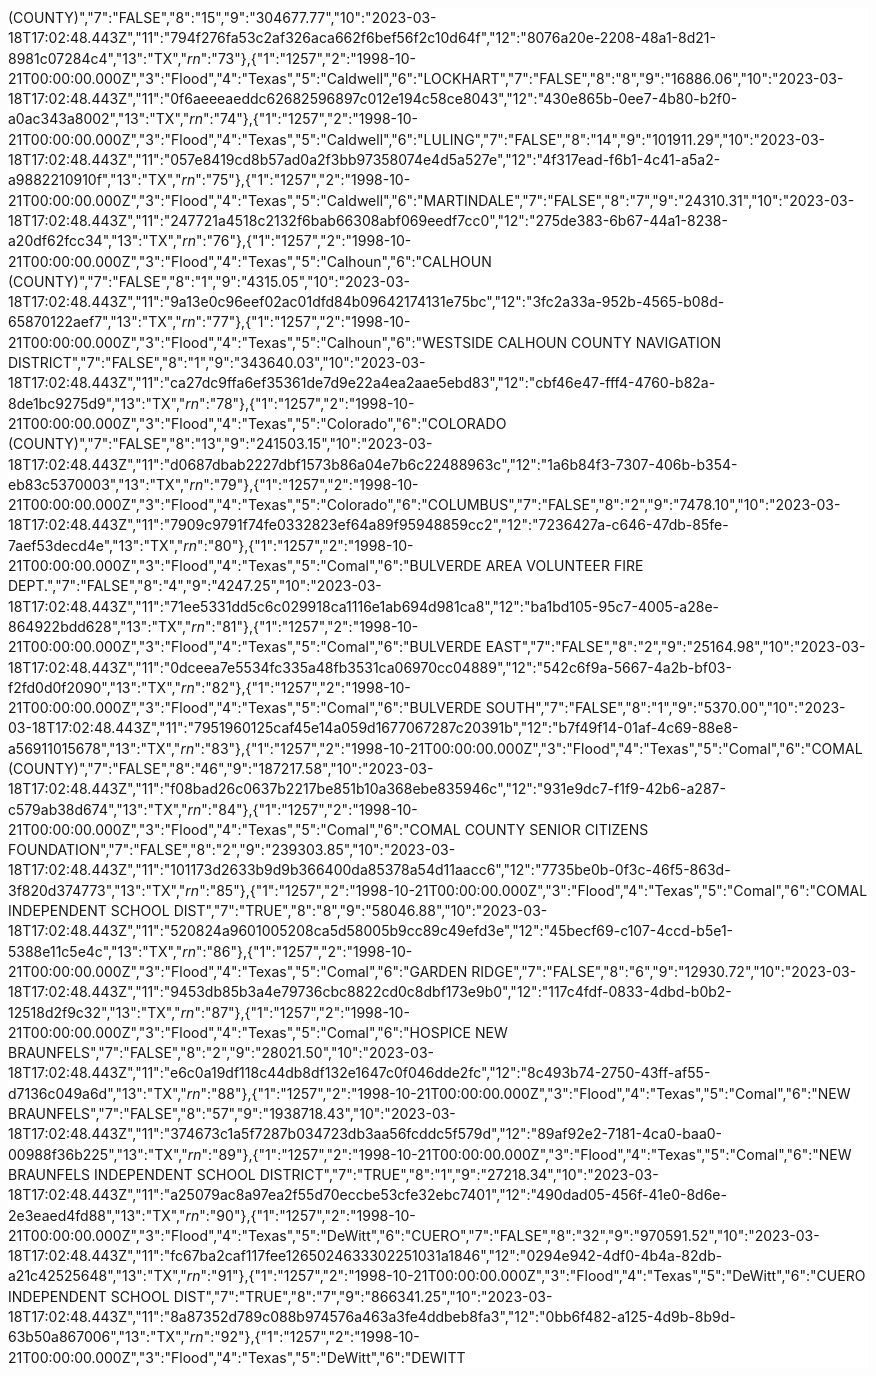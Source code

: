 (COUNTY)","7":"FALSE","8":"15","9":"304677.77","10":"2023-03-18T17:02:48.443Z","11":"794f276fa53c2af326aca662f6bef56f2c10d64f","12":"8076a20e-2208-48a1-8d21-8981c07284c4","13":"TX","_rn_":"73"},{"1":"1257","2":"1998-10-21T00:00:00.000Z","3":"Flood","4":"Texas","5":"Caldwell","6":"LOCKHART","7":"FALSE","8":"8","9":"16886.06","10":"2023-03-18T17:02:48.443Z","11":"0f6aeeeaeddc62682596897c012e194c58ce8043","12":"430e865b-0ee7-4b80-b2f0-a0ac343a8002","13":"TX","_rn_":"74"},{"1":"1257","2":"1998-10-21T00:00:00.000Z","3":"Flood","4":"Texas","5":"Caldwell","6":"LULING","7":"FALSE","8":"14","9":"101911.29","10":"2023-03-18T17:02:48.443Z","11":"057e8419cd8b57ad0a2f3bb97358074e4d5a527e","12":"4f317ead-f6b1-4c41-a5a2-a9882210910f","13":"TX","_rn_":"75"},{"1":"1257","2":"1998-10-21T00:00:00.000Z","3":"Flood","4":"Texas","5":"Caldwell","6":"MARTINDALE","7":"FALSE","8":"7","9":"24310.31","10":"2023-03-18T17:02:48.443Z","11":"247721a4518c2132f6bab66308abf069eedf7cc0","12":"275de383-6b67-44a1-8238-a20df62fcc34","13":"TX","_rn_":"76"},{"1":"1257","2":"1998-10-21T00:00:00.000Z","3":"Flood","4":"Texas","5":"Calhoun","6":"CALHOUN (COUNTY)","7":"FALSE","8":"1","9":"4315.05","10":"2023-03-18T17:02:48.443Z","11":"9a13e0c96eef02ac01dfd84b09642174131e75bc","12":"3fc2a33a-952b-4565-b08d-65870122aef7","13":"TX","_rn_":"77"},{"1":"1257","2":"1998-10-21T00:00:00.000Z","3":"Flood","4":"Texas","5":"Calhoun","6":"WESTSIDE CALHOUN COUNTY NAVIGATION DISTRICT","7":"FALSE","8":"1","9":"343640.03","10":"2023-03-18T17:02:48.443Z","11":"ca27dc9ffa6ef35361de7d9e22a4ea2aae5ebd83","12":"cbf46e47-fff4-4760-b82a-8de1bc9275d9","13":"TX","_rn_":"78"},{"1":"1257","2":"1998-10-21T00:00:00.000Z","3":"Flood","4":"Texas","5":"Colorado","6":"COLORADO (COUNTY)","7":"FALSE","8":"13","9":"241503.15","10":"2023-03-18T17:02:48.443Z","11":"d0687dbab2227dbf1573b86a04e7b6c22488963c","12":"1a6b84f3-7307-406b-b354-eb83c5370003","13":"TX","_rn_":"79"},{"1":"1257","2":"1998-10-21T00:00:00.000Z","3":"Flood","4":"Texas","5":"Colorado","6":"COLUMBUS","7":"FALSE","8":"2","9":"7478.10","10":"2023-03-18T17:02:48.443Z","11":"7909c9791f74fe0332823ef64a89f95948859cc2","12":"7236427a-c646-47db-85fe-7aef53decd4e","13":"TX","_rn_":"80"},{"1":"1257","2":"1998-10-21T00:00:00.000Z","3":"Flood","4":"Texas","5":"Comal","6":"BULVERDE AREA VOLUNTEER FIRE DEPT.","7":"FALSE","8":"4","9":"4247.25","10":"2023-03-18T17:02:48.443Z","11":"71ee5331dd5c6c029918ca1116e1ab694d981ca8","12":"ba1bd105-95c7-4005-a28e-864922bdd628","13":"TX","_rn_":"81"},{"1":"1257","2":"1998-10-21T00:00:00.000Z","3":"Flood","4":"Texas","5":"Comal","6":"BULVERDE EAST","7":"FALSE","8":"2","9":"25164.98","10":"2023-03-18T17:02:48.443Z","11":"0dceea7e5534fc335a48fb3531ca06970cc04889","12":"542c6f9a-5667-4a2b-bf03-f2fd0d0f2090","13":"TX","_rn_":"82"},{"1":"1257","2":"1998-10-21T00:00:00.000Z","3":"Flood","4":"Texas","5":"Comal","6":"BULVERDE SOUTH","7":"FALSE","8":"1","9":"5370.00","10":"2023-03-18T17:02:48.443Z","11":"7951960125caf45e14a059d1677067287c20391b","12":"b7f49f14-01af-4c69-88e8-a56911015678","13":"TX","_rn_":"83"},{"1":"1257","2":"1998-10-21T00:00:00.000Z","3":"Flood","4":"Texas","5":"Comal","6":"COMAL (COUNTY)","7":"FALSE","8":"46","9":"187217.58","10":"2023-03-18T17:02:48.443Z","11":"f08bad26c0637b2217be851b10a368ebe835946c","12":"931e9dc7-f1f9-42b6-a287-c579ab38d674","13":"TX","_rn_":"84"},{"1":"1257","2":"1998-10-21T00:00:00.000Z","3":"Flood","4":"Texas","5":"Comal","6":"COMAL COUNTY SENIOR CITIZENS FOUNDATION","7":"FALSE","8":"2","9":"239303.85","10":"2023-03-18T17:02:48.443Z","11":"101173d2633b9d9b366400da85378a54d11aacc6","12":"7735be0b-0f3c-46f5-863d-3f820d374773","13":"TX","_rn_":"85"},{"1":"1257","2":"1998-10-21T00:00:00.000Z","3":"Flood","4":"Texas","5":"Comal","6":"COMAL INDEPENDENT SCHOOL DIST","7":"TRUE","8":"8","9":"58046.88","10":"2023-03-18T17:02:48.443Z","11":"520824a9601005208ca5d58005b9cc89c49efd3e","12":"45becf69-c107-4ccd-b5e1-5388e11c5e4c","13":"TX","_rn_":"86"},{"1":"1257","2":"1998-10-21T00:00:00.000Z","3":"Flood","4":"Texas","5":"Comal","6":"GARDEN RIDGE","7":"FALSE","8":"6","9":"12930.72","10":"2023-03-18T17:02:48.443Z","11":"9453db85b3a4e79736cbc8822cd0c8dbf173e9b0","12":"117c4fdf-0833-4dbd-b0b2-12518d2f9c32","13":"TX","_rn_":"87"},{"1":"1257","2":"1998-10-21T00:00:00.000Z","3":"Flood","4":"Texas","5":"Comal","6":"HOSPICE NEW BRAUNFELS","7":"FALSE","8":"2","9":"28021.50","10":"2023-03-18T17:02:48.443Z","11":"e6c0a19df118c44db8df132e1647c0f046dde2fc","12":"8c493b74-2750-43ff-af55-d7136c049a6d","13":"TX","_rn_":"88"},{"1":"1257","2":"1998-10-21T00:00:00.000Z","3":"Flood","4":"Texas","5":"Comal","6":"NEW BRAUNFELS","7":"FALSE","8":"57","9":"1938718.43","10":"2023-03-18T17:02:48.443Z","11":"374673c1a5f7287b034723db3aa56fcddc5f579d","12":"89af92e2-7181-4ca0-baa0-00988f36b225","13":"TX","_rn_":"89"},{"1":"1257","2":"1998-10-21T00:00:00.000Z","3":"Flood","4":"Texas","5":"Comal","6":"NEW BRAUNFELS INDEPENDENT SCHOOL DISTRICT","7":"TRUE","8":"1","9":"27218.34","10":"2023-03-18T17:02:48.443Z","11":"a25079ac8a97ea2f55d70eccbe53cfe32ebc7401","12":"490dad05-456f-41e0-8d6e-2e3eaed4fd88","13":"TX","_rn_":"90"},{"1":"1257","2":"1998-10-21T00:00:00.000Z","3":"Flood","4":"Texas","5":"DeWitt","6":"CUERO","7":"FALSE","8":"32","9":"970591.52","10":"2023-03-18T17:02:48.443Z","11":"fc67ba2caf117fee1265024633302251031a1846","12":"0294e942-4df0-4b4a-82db-a21c42525648","13":"TX","_rn_":"91"},{"1":"1257","2":"1998-10-21T00:00:00.000Z","3":"Flood","4":"Texas","5":"DeWitt","6":"CUERO INDEPENDENT SCHOOL DIST","7":"TRUE","8":"7","9":"866341.25","10":"2023-03-18T17:02:48.443Z","11":"8a87352d789c088b974576a463a3fe4ddbeb8fa3","12":"0bb6f482-a125-4d9b-8b9d-63b50a867006","13":"TX","_rn_":"92"},{"1":"1257","2":"1998-10-21T00:00:00.000Z","3":"Flood","4":"Texas","5":"DeWitt","6":"DEWITT